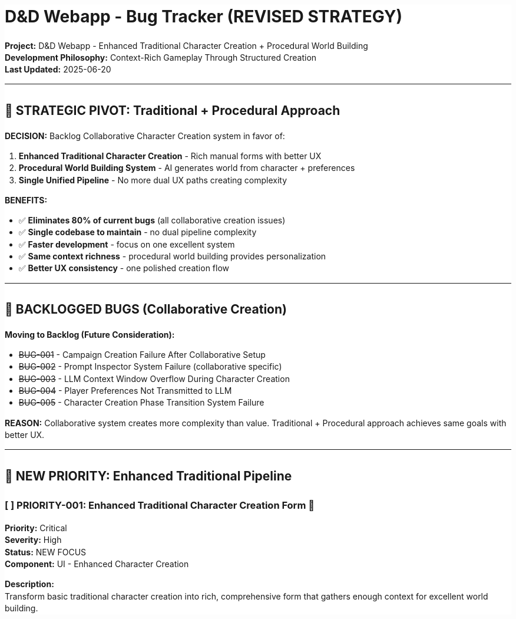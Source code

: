 # D&D Webapp - Bug Tracker (REVISED STRATEGY)

**Project:** D&D Webapp - Enhanced Traditional Character Creation + Procedural World Building  
**Development Philosophy:** Context-Rich Gameplay Through Structured Creation  
**Last Updated:** 2025-06-20

---

## **🎯 STRATEGIC PIVOT: Traditional + Procedural Approach**

**DECISION:** Backlog Collaborative Character Creation system in favor of:
1. **Enhanced Traditional Character Creation** - Rich manual forms with better UX
2. **Procedural World Building System** - AI generates world from character + preferences
3. **Single Unified Pipeline** - No more dual UX paths creating complexity

**BENEFITS:**
- ✅ **Eliminates 80% of current bugs** (all collaborative creation issues)
- ✅ **Single codebase to maintain** - no dual pipeline complexity
- ✅ **Faster development** - focus on one excellent system
- ✅ **Same context richness** - procedural world building provides personalization
- ✅ **Better UX consistency** - one polished creation flow

---

## **🔄 BACKLOGGED BUGS (Collaborative Creation)**

**Moving to Backlog (Future Consideration):**
- ~~BUG-001~~ - Campaign Creation Failure After Collaborative Setup
- ~~BUG-002~~ - Prompt Inspector System Failure (collaborative specific)
- ~~BUG-003~~ - LLM Context Window Overflow During Character Creation
- ~~BUG-004~~ - Player Preferences Not Transmitted to LLM
- ~~BUG-005~~ - Character Creation Phase Transition System Failure

**REASON:** Collaborative system creates more complexity than value. Traditional + Procedural approach achieves same goals with better UX.

---

## **🎯 NEW PRIORITY: Enhanced Traditional Pipeline**

### **[ ] PRIORITY-001: Enhanced Traditional Character Creation Form** 🎨
**Priority:** Critical  
**Severity:** High  
**Status:** NEW FOCUS  
**Component:** UI - Enhanced Character Creation

**Description:**  
Transform basic traditional character creation into rich, comprehensive form that gathers enough context for excellent world building.
